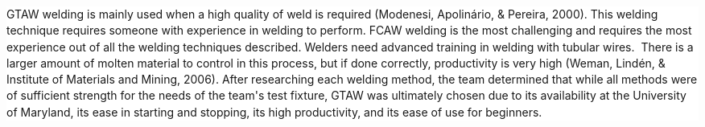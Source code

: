 GTAW welding is mainly used when a high quality of weld is required (Modenesi, Apolinário, & Pereira, 2000).  This welding technique requires someone with experience in welding to perform.  FCAW welding is the most challenging and requires the most experience out of all the welding techniques described.  Welders need advanced training in welding with tubular wires.  There is a larger amount of molten material to control in this process, but if done correctly, productivity is very high (Weman, Lindén, & Institute of Materials and Mining, 2006).  After researching each welding method, the team determined that while all methods were of sufficient strength for the needs of the team's test fixture, GTAW was ultimately chosen due to its availability at the University of Maryland, its ease in starting and stopping, its high productivity, and its ease of use for beginners.
